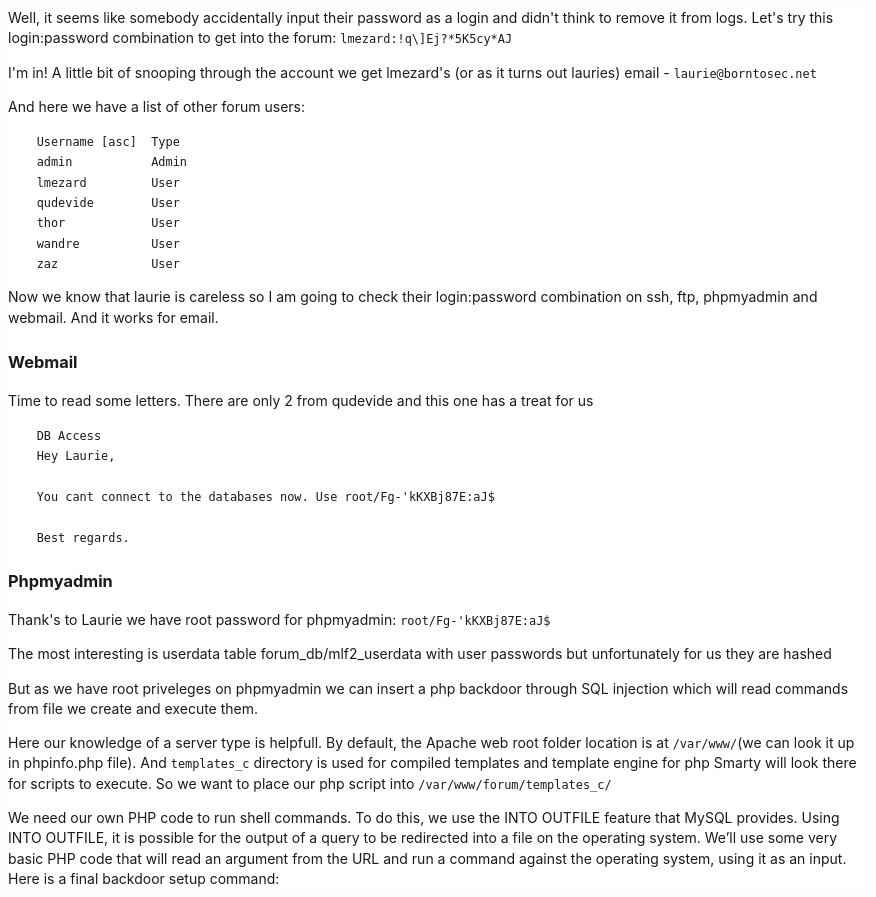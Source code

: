 Well, it seems like somebody accidentally input their password as a login and didn't think to remove it from logs.
Let's try this login:password combination to get into the forum:
`lmezard:!q\]Ej?*5K5cy*AJ`

I'm in!
A little bit of snooping through the account we get lmezard's (or as it turns out lauries) email - `laurie@borntosec.net`

And here we have a list of other forum users:
```
    Username [asc]	Type
    admin			Admin
    lmezard		    User
    qudevide		User
    thor			User	 	 
    wandre		    User
    zaz			    User
```

Now we know that laurie is careless so I am going to check their login:password combination on ssh, ftp, phpmyadmin and webmail.
And it works for email. 

### Webmail

Time to read some letters. There are only 2 from qudevide and this one has a treat for us

```
    DB Access
    Hey Laurie,

    You cant connect to the databases now. Use root/Fg-'kKXBj87E:aJ$

    Best regards.
```


### Phpmyadmin

Thank's to Laurie we have root password for phpmyadmin: `root/Fg-'kKXBj87E:aJ$`

The most interesting is userdata table forum_db/mlf2_userdata with user passwords but unfortunately for us they are hashed

But as we have root priveleges on phpmyadmin we can insert a php backdoor through SQL injection which will read commands from file we create and execute them.

Here our knowledge of a server type is helpfull.
By default, the Apache web root folder location is at `/var/www/`(we can look it up in phpinfo.php file).
And `templates_c` directory is used for compiled templates and template engine for php Smarty will look there for scripts to execute.
So we want to place our php script into `/var/www/forum/templates_c/`

We need our own PHP code to run shell commands.
To do this, we use the INTO OUTFILE feature that MySQL provides.
Using INTO OUTFILE, it is possible for the output of a query to be redirected into a file on the operating system.
We’ll use some very basic PHP code that will read an argument from the URL and run a command against the operating system, using it as an input.
Here is a final backdoor setup command:
